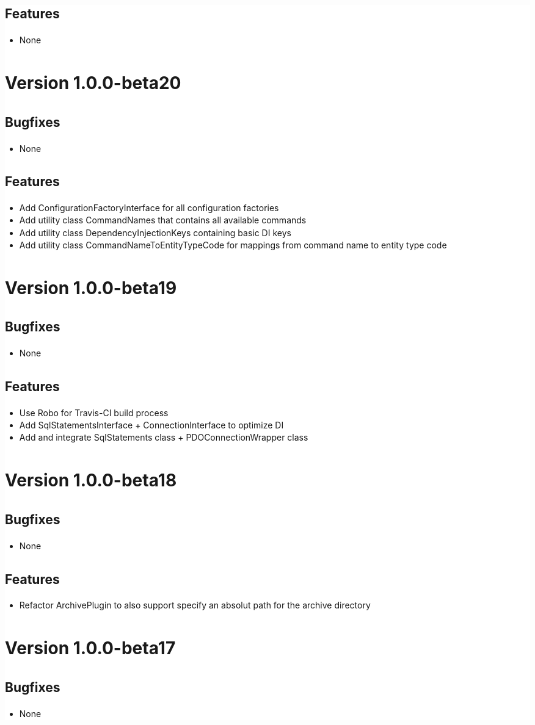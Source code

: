 ## Features

* None
 
# Version 1.0.0-beta20

## Bugfixes

* None

## Features

* Add ConfigurationFactoryInterface for all configuration factories
* Add utility class CommandNames that contains all available commands
* Add utility class DependencyInjectionKeys containing basic DI keys
* Add utility class CommandNameToEntityTypeCode for mappings from command name to entity type code

# Version 1.0.0-beta19

## Bugfixes

* None

## Features

* Use Robo for Travis-CI build process 
* Add SqlStatementsInterface + ConnectionInterface to optimize DI
* Add and integrate SqlStatements class + PDOConnectionWrapper class 

# Version 1.0.0-beta18

## Bugfixes

* None

## Features

* Refactor ArchivePlugin to also support specify an absolut path for the archive directory

# Version 1.0.0-beta17

## Bugfixes

* None
